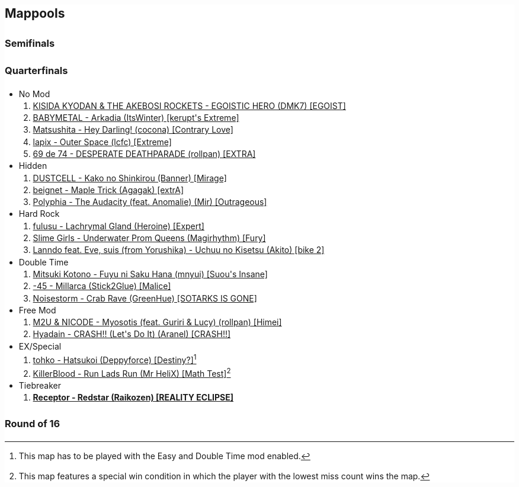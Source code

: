 ## Mappools

### Semifinals

### Quarterfinals

- No Mod
  1. [KISIDA KYODAN & THE AKEBOSI ROCKETS - EGOISTIC HERO (DMK7) \[EGOIST\]](https://osu.ppy.sh/beatmapsets/2118474#osu/4449471)
  2. [BABYMETAL - Arkadia (ItsWinter) \[kerupt's Extreme\]](https://osu.ppy.sh/beatmapsets/1695872#osu/3616426)
  3. [Matsushita - Hey Darling! (cocona) \[Contrary Love\]](https://osu.ppy.sh/beatmapsets/1517986#osu/3107475)
  4. [lapix - Outer Space (lcfc) \[Extreme\]](https://osu.ppy.sh/beatmapsets/1544179#osu/3156268)
  5. [69 de 74 - DESPERATE DEATHPARADE (rollpan) \[EXTRA\]](https://osu.ppy.sh/beatmapsets/1939881#osu/4010877)
- Hidden
  1. [DUSTCELL - Kako no Shinkirou (Banner) \[Mirage\]](https://osu.ppy.sh/beatmapsets/2250667#osu/4786529)
  2. [beignet - Maple Trick (Agagak) \[extrA\]](https://osu.ppy.sh/beatmapsets/2250698#osu/4786597)
  3. [Polyphia - The Audacity (feat. Anomalie) (Mir) \[Outrageous\]](https://osu.ppy.sh/beatmapsets/1995091#osu/4146216)
- Hard Rock
  1. [fulusu - Lachrymal Gland (Heroine) \[Expert\]](https://osu.ppy.sh/beatmapsets/1824223#osu/3743174)
  2. [Slime Girls - Underwater Prom Queens (Magirhythm) \[Fury\]](https://osu.ppy.sh/beatmapsets/1455879#osu/3004117)
  3. [Lanndo feat. Eve, suis (from Yorushika) - Uchuu no Kisetsu (Akito) \[bike 2\]](https://osu.ppy.sh/beatmapsets/1531445#osu/3132160)
- Double Time
  1. [Mitsuki Kotono - Fuyu ni Saku Hana (mnyui) \[Suou's Insane\]](https://osu.ppy.sh/beatmapsets/1297024#osu/2696241)
  2. [-45 - Millarca (Stick2Glue) \[Malice\]](https://osu.ppy.sh/beatmapsets/1833512#osu/3764144)
  3. [Noisestorm - Crab Rave (GreenHue) \[SOTARKS IS GONE\]](https://osu.ppy.sh/beatmapsets/891596#osu/1906336)
- Free Mod
  1. [M2U & NICODE - Myosotis (feat. Guriri & Lucy) (rollpan) \[Himei\]](https://osu.ppy.sh/beatmapsets/1861030#osu/3826131)
  2. [Hyadain - CRASH!! (Let's Do It) (Aranel) \[CRASH!!\]](https://osu.ppy.sh/beatmapsets/1626624#osu/3322444)
- EX/Special
  1. [tohko - Hatsukoi (Deppyforce) \[Destiny?\]](https://osu.ppy.sh/beatmapsets/1993734#osu/4143140)[^ex-qf-1]
  2. [KillerBlood - Run Lads Run (Mr HeliX) \[Math Test\]](https://osu.ppy.sh/beatmapsets/1492125#osu/3058683)[^ex-qf-2]
- Tiebreaker
  1. **[Receptor - Redstar (Raikozen) \[REALITY ECLIPSE\]](https://osu.ppy.sh/beatmapsets/996649#osu/2084661)**

### Round of 16


[^ex-qf-1]: This map has to be played with the Easy and Double Time mod enabled.
[^ex-qf-2]: This map features a special win condition in which the player with the lowest miss count wins the map.
[^ex-ro16-1]: This map is an [Aspire](/wiki/Contests/Aspire)-styled [2B map](https://www.youtube.com/watch?v=8teIBNQfr7Q).
[^ex-ro16-2]: This map has to be played with the Flashlight mod enabled.
[^ex-runoff]: This map has to be played with either No Mod or Hidden.